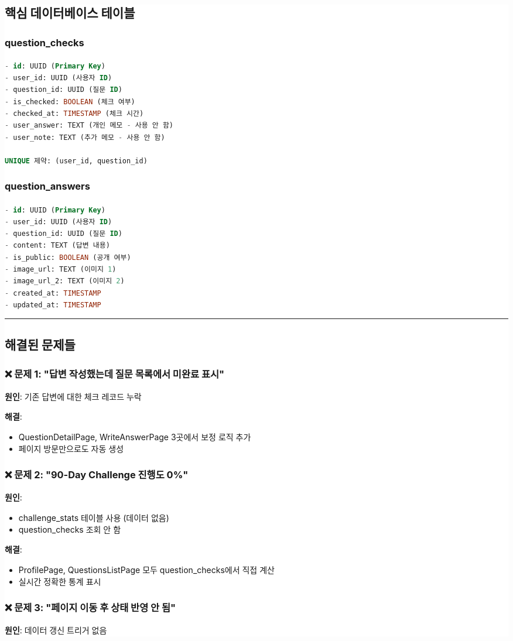 
## 핵심 데이터베이스 테이블

### question_checks
```sql
- id: UUID (Primary Key)
- user_id: UUID (사용자 ID)
- question_id: UUID (질문 ID)
- is_checked: BOOLEAN (체크 여부)
- checked_at: TIMESTAMP (체크 시간)
- user_answer: TEXT (개인 메모 - 사용 안 함)
- user_note: TEXT (추가 메모 - 사용 안 함)

UNIQUE 제약: (user_id, question_id)
```

### question_answers
```sql
- id: UUID (Primary Key)
- user_id: UUID (사용자 ID)
- question_id: UUID (질문 ID)
- content: TEXT (답변 내용)
- is_public: BOOLEAN (공개 여부)
- image_url: TEXT (이미지 1)
- image_url_2: TEXT (이미지 2)
- created_at: TIMESTAMP
- updated_at: TIMESTAMP
```

---

## 해결된 문제들

### ❌ 문제 1: "답변 작성했는데 질문 목록에서 미완료 표시"
**원인**: 기존 답변에 대한 체크 레코드 누락

**해결**:
- QuestionDetailPage, WriteAnswerPage 3곳에서 보정 로직 추가
- 페이지 방문만으로도 자동 생성

### ❌ 문제 2: "90-Day Challenge 진행도 0%"
**원인**:
- challenge_stats 테이블 사용 (데이터 없음)
- question_checks 조회 안 함

**해결**:
- ProfilePage, QuestionsListPage 모두 question_checks에서 직접 계산
- 실시간 정확한 통계 표시

### ❌ 문제 3: "페이지 이동 후 상태 반영 안 됨"
**원인**: 데이터 갱신 트리거 없음
